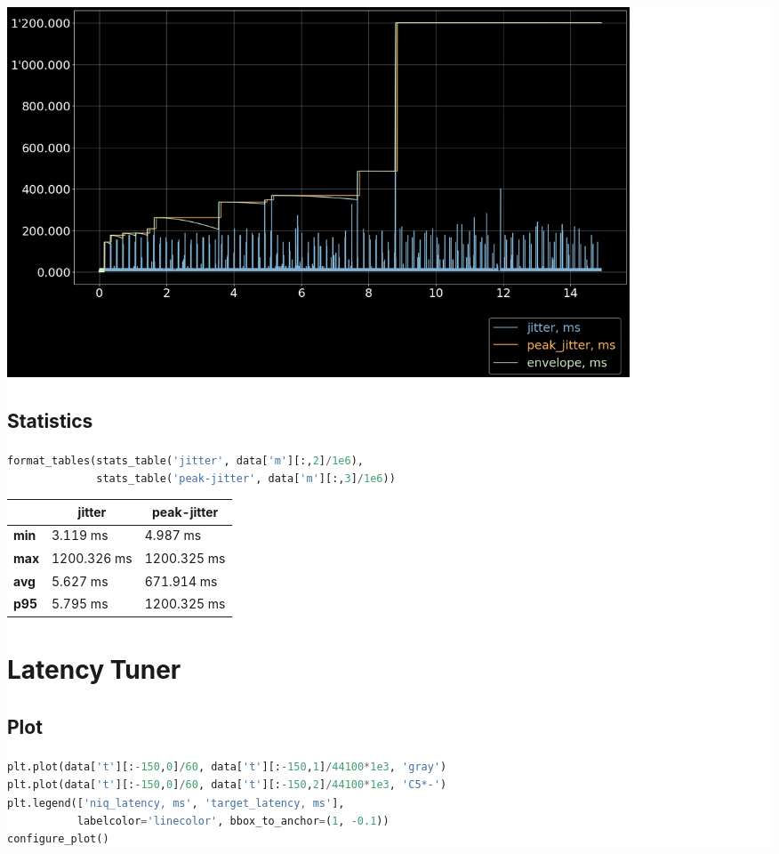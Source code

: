 <img src="./.ob-jupyter/44971e735a963aed7bca6d0ca7c259b43ecdf994.png"
width="700" />

## Statistics

``` python
format_tables(stats_table('jitter', data['m'][:,2]/1e6),
              stats_table('peak-jitter', data['m'][:,3]/1e6))
```

|         | **jitter**  | **peak-jitter** |
|---------|-------------|-----------------|
| **min** | 3.119 ms    | 4.987 ms        |
| **max** | 1200.326 ms | 1200.325 ms     |
| **avg** | 5.627 ms    | 671.914 ms      |
| **p95** | 5.795 ms    | 1200.325 ms     |

# Latency Tuner

## Plot

``` python
plt.plot(data['t'][:-150,0]/60, data['t'][:-150,1]/44100*1e3, 'gray')
plt.plot(data['t'][:-150,0]/60, data['t'][:-150,2]/44100*1e3, 'C5*-')
plt.legend(['niq_latency, ms', 'target_latency, ms'],
           labelcolor='linecolor', bbox_to_anchor=(1, -0.1))
configure_plot()
```
